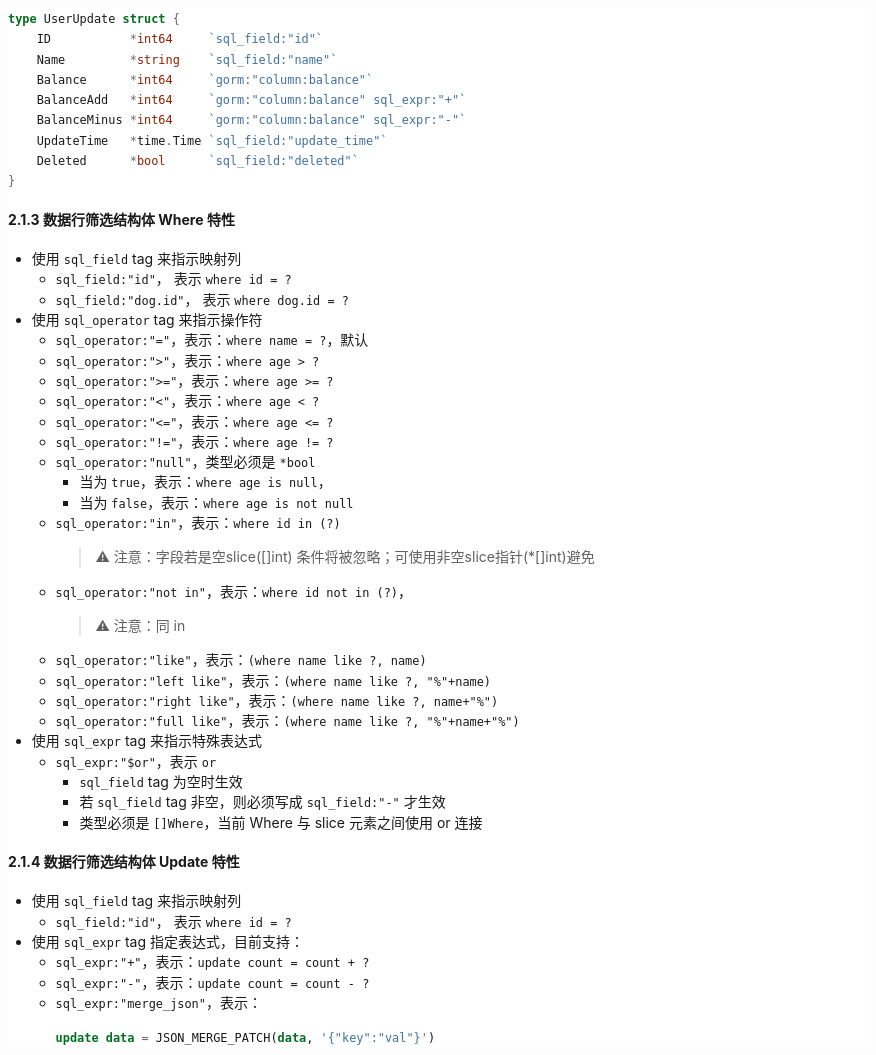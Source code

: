 ```go
type UserUpdate struct {
	ID           *int64     `sql_field:"id"`
	Name         *string    `sql_field:"name"`
	Balance      *int64     `gorm:"column:balance"`
	BalanceAdd   *int64     `gorm:"column:balance" sql_expr:"+"`
	BalanceMinus *int64     `gorm:"column:balance" sql_expr:"-"`
	UpdateTime   *time.Time `sql_field:"update_time"`
	Deleted      *bool      `sql_field:"deleted"`
}
```

#### 2.1.3 数据行筛选结构体 Where 特性

- 使用 `sql_field` tag 来指示映射列
    - `sql_field:"id"`， 表示 `where id = ?`
    - `sql_field:"dog.id"`， 表示 `where dog.id = ?`
- 使用 `sql_operator` tag 来指示操作符
    - `sql_operator:"="`，表示：`where name = ?`，默认
    - `sql_operator:">"`，表示：`where age > ? `
    - `sql_operator:">="`，表示：`where age >= ? `
    - `sql_operator:"<"`，表示：`where age < ? `
    - `sql_operator:"<="`，表示：`where age <= ? `
    - `sql_operator:"!="`，表示：`where age != ? `
    - `sql_operator:"null"`，类型必须是 `*bool`
        - 当为 `true`，表示：`where age is null`，
        - 当为 `false`，表示：`where age is not null`
    - `sql_operator:"in"`，表示：`where id in (?)`
      > ⚠️ 注意：字段若是空slice([]int) 条件将被忽略；可使用非空slice指针(*[]int)避免
    - `sql_operator:"not in"`，表示：`where id not in (?)`，
      > ⚠️ 注意：同 in
    - `sql_operator:"like"`，表示：`(where name like ?, name)`
    - `sql_operator:"left like"`，表示：`(where name like ?, "%"+name)`
    - `sql_operator:"right like"`，表示：`(where name like ?, name+"%")`
    - `sql_operator:"full like"`，表示：`(where name like ?, "%"+name+"%")`
- 使用 `sql_expr` tag 来指示特殊表达式
    - `sql_expr:"$or"`，表示 `or`
        - `sql_field` tag 为空时生效
        - 若 `sql_field` tag 非空，则必须写成 `sql_field:"-"` 才生效
        - 类型必须是 `[]Where`，当前 Where 与 slice 元素之间使用 or 连接

#### 2.1.4 数据行筛选结构体 Update 特性

- 使用 `sql_field` tag 来指示映射列
    - `sql_field:"id"`， 表示 `where id = ?`
- 使用 `sql_expr` tag 指定表达式，目前支持：
    - `sql_expr:"+"`，表示：`update count = count + ?`
    - `sql_expr:"-"`，表示：`update count = count - ?`
    - `sql_expr:"merge_json"`，表示：
      ```sql
      update data = JSON_MERGE_PATCH(data, '{"key":"val"}')
      ```
